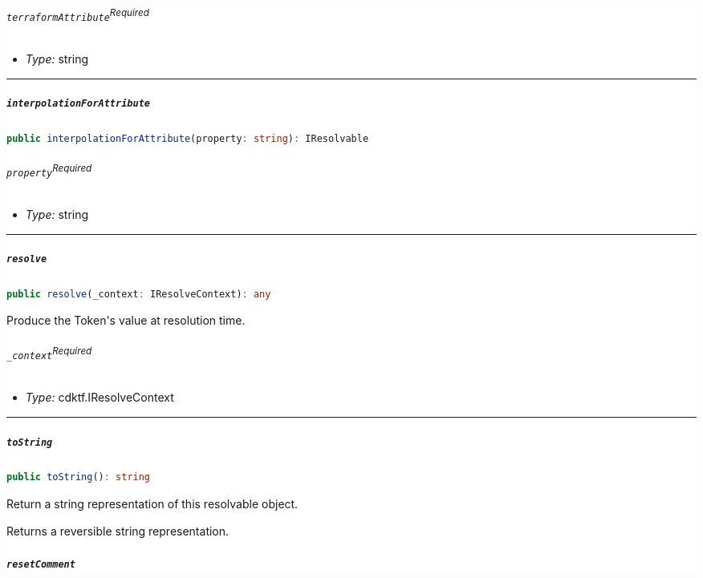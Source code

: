 ###### `terraformAttribute`<sup>Required</sup> <a name="terraformAttribute" id="@cdktf/provider-upcloud.firewallRules.FirewallRulesFirewallRuleOutputReference.getStringMapAttribute.parameter.terraformAttribute"></a>

- *Type:* string

---

##### `interpolationForAttribute` <a name="interpolationForAttribute" id="@cdktf/provider-upcloud.firewallRules.FirewallRulesFirewallRuleOutputReference.interpolationForAttribute"></a>

```typescript
public interpolationForAttribute(property: string): IResolvable
```

###### `property`<sup>Required</sup> <a name="property" id="@cdktf/provider-upcloud.firewallRules.FirewallRulesFirewallRuleOutputReference.interpolationForAttribute.parameter.property"></a>

- *Type:* string

---

##### `resolve` <a name="resolve" id="@cdktf/provider-upcloud.firewallRules.FirewallRulesFirewallRuleOutputReference.resolve"></a>

```typescript
public resolve(_context: IResolveContext): any
```

Produce the Token's value at resolution time.

###### `_context`<sup>Required</sup> <a name="_context" id="@cdktf/provider-upcloud.firewallRules.FirewallRulesFirewallRuleOutputReference.resolve.parameter._context"></a>

- *Type:* cdktf.IResolveContext

---

##### `toString` <a name="toString" id="@cdktf/provider-upcloud.firewallRules.FirewallRulesFirewallRuleOutputReference.toString"></a>

```typescript
public toString(): string
```

Return a string representation of this resolvable object.

Returns a reversible string representation.

##### `resetComment` <a name="resetComment" id="@cdktf/provider-upcloud.firewallRules.FirewallRulesFirewallRuleOutputReference.resetComment"></a>
